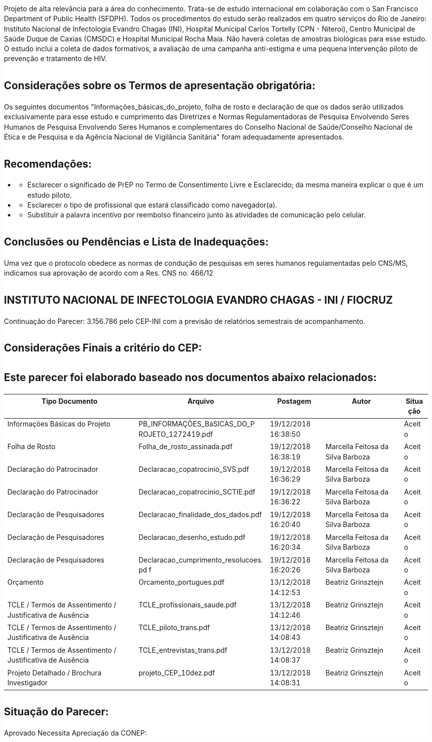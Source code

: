 Projeto de alta relevância para a área do conhecimento. Trata-se de estudo internacional em colaboração com o San Francisco Department of Public Health (SFDPH). Todos os procedimentos do estudo serão realizados em quatro serviços do Rio de Janeiro: Instituto Nacional de Infectologia Evandro Chagas (INI), Hospital Municipal Carlos Tortelly (CPN - Niteroi), Centro Municipal de Saúde Duque de Caxias (CMSDC) e Hospital Municipal Rocha Maia. Não haverá coletas de amostras biológicas para esse estudo. O estudo inclui a coleta de dados formativos, a avaliação de uma campanha anti-estigma e uma pequena intervenção piloto de prevenção e tratamento de HIV.
## Considerações sobre os Termos de apresentação obrigatória:
Os seguintes documentos "Informações\_básicas\_do\_projeto, folha de rosto e declaração de que os dados serão  utilizados  exclusivamente  para  esse  estudo  e  cumprimento  das  Diretrizes  e  Normas Regulamentadoras de Pesquisa Envolvendo Seres Humanos de Pesquisa Envolvendo Seres Humanos e complementares do Conselho Nacional de Saúde/Conselho Nacional de Ética e de Pesquisa e da Agência Nacional de Vigilância Sanitária" foram adequadamente apresentados.
## Recomendações:
- - Esclarecer o significado de PrEP no Termo de Consentimento Livre e Esclarecido; da mesma maneira explicar o que é um estudo piloto.
- - Esclarecer o tipo de profissional que estará classificado como navegador(a).
- - Substituir a palavra incentivo por reembolso financeiro junto às atividades de comunicação pelo celular.
## Conclusões ou Pendências e Lista de Inadequações:
Uma  vez  que  o  protocolo  obedece  as  normas  de  condução  de  pesquisas  em  seres  humanos regulamentadas pelo CNS/MS, indicamos sua aprovação de acordo com a Res. CNS no. 466/12
## INSTITUTO NACIONAL DE INFECTOLOGIA EVANDRO CHAGAS - INI / FIOCRUZ
Continuação do Parecer: 3.156.786
pelo CEP-INI com a previsão de relatórios semestrais de acompanhamento.
## Considerações Finais a critério do CEP:
## Este parecer foi elaborado baseado nos documentos abaixo relacionados:
| Tipo Documento                                            | Arquivo                                        | Postagem            | Autor                             | Situação   |
|-----------------------------------------------------------|------------------------------------------------|---------------------|-----------------------------------|------------|
| Informações Básicas do Projeto                            | PB_INFORMAÇÕES_BáSICAS_DO_P ROJETO_1272419.pdf | 19/12/2018 16:38:50 |                                   | Aceito     |
| Folha de Rosto                                            | Folha_de_rosto_assinada.pdf                    | 19/12/2018 16:38:19 | Marcella Feitosa da Silva Barboza | Aceito     |
| Declaração do Patrocinador                                | Declaracao_copatrocinio_SVS.pdf                | 19/12/2018 16:36:29 | Marcella Feitosa da Silva Barboza | Aceito     |
| Declaração do Patrocinador                                | Declaracao_copatrocinio_SCTIE.pdf              | 19/12/2018 16:36:22 | Marcella Feitosa da Silva Barboza | Aceito     |
| Declaração de Pesquisadores                               | Declaracao_finalidade_dos_dados.pdf            | 19/12/2018 16:20:40 | Marcella Feitosa da Silva Barboza | Aceito     |
| Declaração de Pesquisadores                               | Declaracao_desenho_estudo.pdf                  | 19/12/2018 16:20:34 | Marcella Feitosa da Silva Barboza | Aceito     |
| Declaração de Pesquisadores                               | Declaracao_cumprimento_resolucoes.pd f         | 19/12/2018 16:20:26 | Marcella Feitosa da Silva Barboza | Aceito     |
| Orçamento                                                 | Orcamento_portugues.pdf                        | 13/12/2018 14:12:53 | Beatriz Grinsztejn                | Aceito     |
| TCLE / Termos de Assentimento / Justificativa de Ausência | TCLE_profissionais_saude.pdf                   | 13/12/2018 14:12:46 | Beatriz Grinsztejn                | Aceito     |
| TCLE / Termos de Assentimento / Justificativa de Ausência | TCLE_piloto_trans.pdf                          | 13/12/2018 14:08:43 | Beatriz Grinsztejn                | Aceito     |
| TCLE / Termos de Assentimento / Justificativa de Ausência | TCLE_entrevistas_trans.pdf                     | 13/12/2018 14:08:37 | Beatriz Grinsztejn                | Aceito     |
| Projeto Detalhado / Brochura Investigador                 | projeto_CEP_10dez.pdf                          | 13/12/2018 14:08:31 | Beatriz Grinsztejn                | Aceito     |
## Situação do Parecer:
Aprovado
Necessita Apreciação da CONEP: